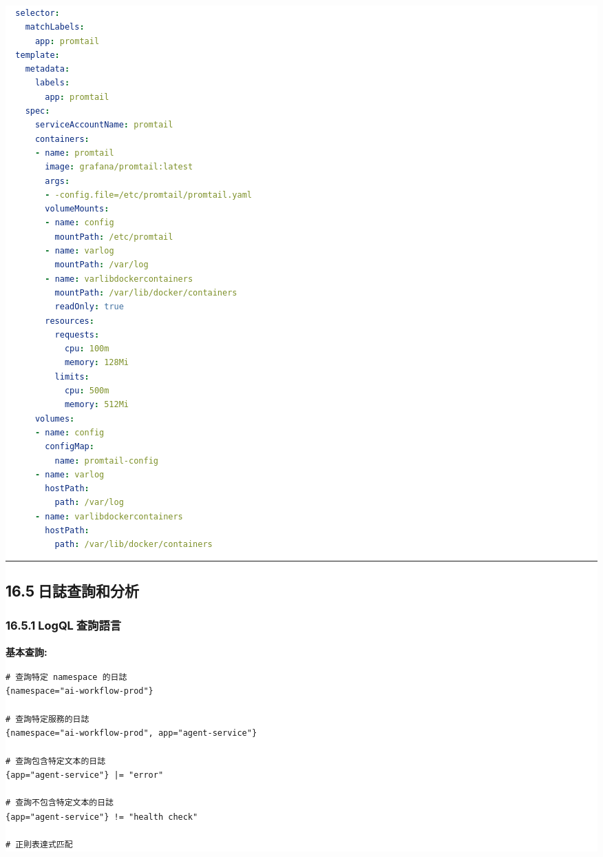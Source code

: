 ```yaml
  selector:
    matchLabels:
      app: promtail
  template:
    metadata:
      labels:
        app: promtail
    spec:
      serviceAccountName: promtail
      containers:
      - name: promtail
        image: grafana/promtail:latest
        args:
        - -config.file=/etc/promtail/promtail.yaml
        volumeMounts:
        - name: config
          mountPath: /etc/promtail
        - name: varlog
          mountPath: /var/log
        - name: varlibdockercontainers
          mountPath: /var/lib/docker/containers
          readOnly: true
        resources:
          requests:
            cpu: 100m
            memory: 128Mi
          limits:
            cpu: 500m
            memory: 512Mi
      volumes:
      - name: config
        configMap:
          name: promtail-config
      - name: varlog
        hostPath:
          path: /var/log
      - name: varlibdockercontainers
        hostPath:
          path: /var/lib/docker/containers
```

---

## 16.5 日誌查詢和分析

### 16.5.1 LogQL 查詢語言

**基本查詢:**

```logql
# 查詢特定 namespace 的日誌
{namespace="ai-workflow-prod"}

# 查詢特定服務的日誌
{namespace="ai-workflow-prod", app="agent-service"}

# 查詢包含特定文本的日誌
{app="agent-service"} |= "error"

# 查詢不包含特定文本的日誌
{app="agent-service"} != "health check"

# 正則表達式匹配
```